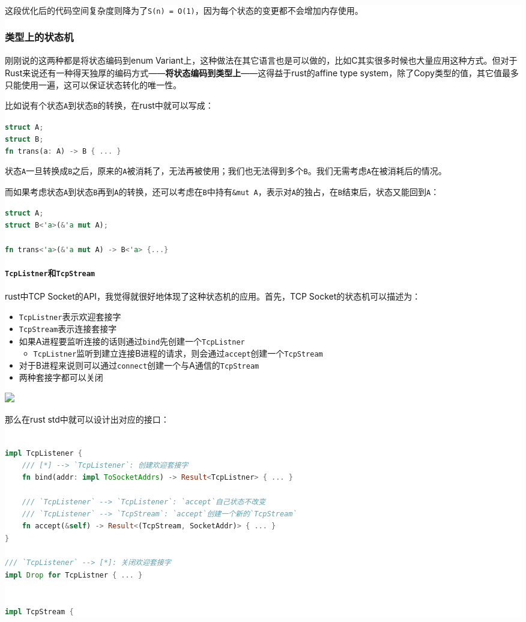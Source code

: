 ```rust
```

这段优化后的代码空间复杂度则降为了`S(n) = O(1)`，因为每个状态的变更都不会增加内存使用。



### 类型上的状态机

刚刚说的这两种都是将状态编码到enum Variant上，这种做法在其它语言也是可以做的，比如C其实很多时候也大量应用这种方式。但对于Rust来说还有一种得天独厚的编码方式——**将状态编码到类型上**——这得益于rust的affine type system，除了Copy类型的值，其它值最多只能使用一遍，这可以保证状态转化的唯一性。

比如说有个状态`A`到状态`B`的转换，在rust中就可以写成：

```rust
struct A;
struct B;
fn trans(a: A) -> B { ... }
```

状态`A`一旦转换成`B`之后，原来的`A`被消耗了，无法再被使用；我们也无法得到多个`B`。我们无需考虑`A`在被消耗后的情况。

而如果考虑状态`A`到状态`B`再到`A`的转换，还可以考虑在`B`中持有`&mut A`，表示对`A`的独占，在`B`结束后，状态又能回到`A`：

```rust
struct A;
struct B<'a>(&'a mut A);

fn trans<'a>(&'a mut A) -> B<'a> {...}
```





#### `TcpListner`和`TcpStream`

rust中TCP Socket的API，我觉得就很好地体现了这种状态机的应用。首先，TCP Socket的状态机可以描述为：

* `TcpListner`表示欢迎套接字
* `TcpStream`表示连接套接字
* 如果A进程要监听连接的话则通过`bind`先创建一个`TcpListner`
  * `TcpListner`监听到建立连接B进程的请求，则会通过`accept`创建一个`TcpStream`
* 对于B进程来说则可以通过`connect`创建一个与A通信的`TcpStream`
* 两种套接字都可以关闭

[![](https://mermaid.ink/img/pako:eNp1Ub1OAzEMfpXIE6BW7BmYGNnKBGEIia-NuDinnE8IVZVAYkAgISYGeAkmJOB1uPY1SBtajhY8RLG_H32yx2CCRZBQs2bcd3oYtVckUh3vnIh-f08cmurA1YyEUYpTR3YDHnBE7aUwgQgNZ7wj27TRxmD1P3FpmGlbJnWM25lOgVFENxyxCEVXnOF5Zdnn2137cN_ePLcf79PHl9nT9cp5dvs6vbxKkzqYM_zOgWQX5qtUmbueKb129zy6DvFX_LSXtIky1H8araPQA4_Ra2fTDcbzmQIeoUcFMn0tFropWYGiSaLqhsPgggxIjg32oKnsz9VAFrqs07TSdBTCsp98AT4oqBc?type=png)](https://mermaid.live/edit#pako:eNp1Ub1OAzEMfpXIE6BW7BmYGNnKBGEIia-NuDinnE8IVZVAYkAgISYGeAkmJOB1uPY1SBtajhY8RLG_H32yx2CCRZBQs2bcd3oYtVckUh3vnIh-f08cmurA1YyEUYpTR3YDHnBE7aUwgQgNZ7wj27TRxmD1P3FpmGlbJnWM25lOgVFENxyxCEVXnOF5Zdnn2137cN_ePLcf79PHl9nT9cp5dvs6vbxKkzqYM_zOgWQX5qtUmbueKb129zy6DvFX_LSXtIky1H8araPQA4_Ra2fTDcbzmQIeoUcFMn0tFropWYGiSaLqhsPgggxIjg32oKnsz9VAFrqs07TSdBTCsp98AT4oqBc)

那么在rust std中就可以设计出对应的接口：

```rust

impl TcpListener {
    /// [*] --> `TcpListener`: 创建欢迎套接字
    fn bind(addr: impl ToSocketAddrs) -> Result<TcpListner> { ... }
    
    /// `TcpListener` --> `TcpListener`: `accept`自己状态不改变
    /// `TcpListener` --> `TcpStream`: `accept`创建一个新的`TcpStream`
    fn accept(&self) -> Result<(TcpStream, SocketAddr)> { ... }
}

/// `TcpListener` --> [*]: 关闭欢迎套接字
impl Drop for TcpListner { ... }


impl TcpStream {
```